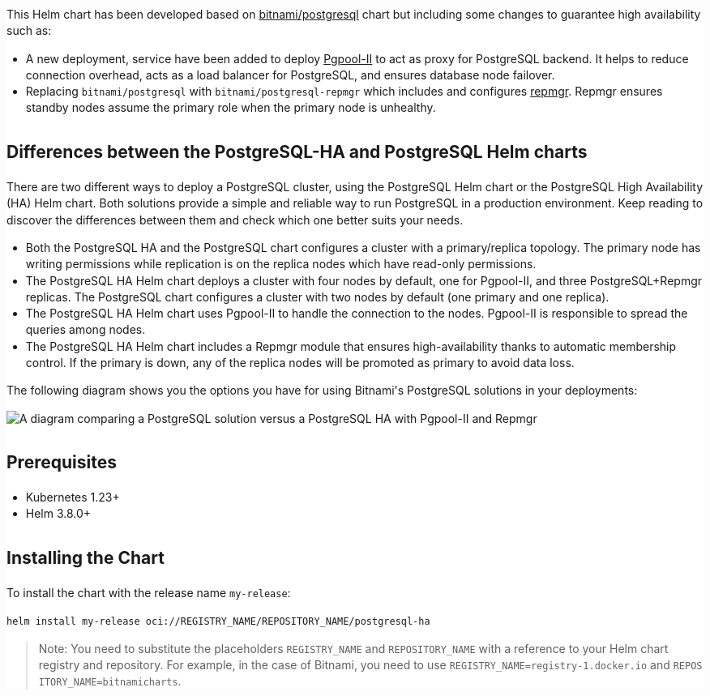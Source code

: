 This Helm chart has been developed based on [bitnami/postgresql](https://github.com/bitnami/charts/tree/main/bitnami/postgresql) chart but including some changes to guarantee high availability such as:

- A new deployment, service have been added to deploy [Pgpool-II](https://pgpool.net/mediawiki/index.php/Main_Page) to act as proxy for PostgreSQL backend. It helps to reduce connection overhead, acts as a load balancer for PostgreSQL, and ensures database node failover.
- Replacing `bitnami/postgresql` with `bitnami/postgresql-repmgr` which includes and configures [repmgr](https://repmgr.org/). Repmgr ensures standby nodes assume the primary role when the primary node is unhealthy.

## Differences between the PostgreSQL-HA and PostgreSQL Helm charts

There are two different ways to deploy a PostgreSQL cluster, using the PostgreSQL Helm chart or the PostgreSQL High Availability (HA) Helm chart. Both solutions provide a simple and reliable way to run PostgreSQL in a production environment. Keep reading to discover the differences between them and check which one better suits your needs.

- Both the PostgreSQL HA and the PostgreSQL chart configures a cluster with a primary/replica topology. The primary node has writing permissions while replication is on the replica nodes which have read-only permissions.
- The PostgreSQL HA Helm chart deploys a cluster with four nodes by default, one for Pgpool-II, and three PostgreSQL+Repmgr replicas. The PostgreSQL chart configures a cluster with two nodes by default (one primary and one replica).
- The PostgreSQL HA Helm chart uses Pgpool-II to handle the connection to the nodes. Pgpool-II is responsible to spread the queries among nodes.
- The PostgreSQL HA Helm chart includes a Repmgr module that ensures high-availability thanks to automatic membership control. If the primary is down, any of the replica nodes will be promoted as primary to avoid data loss.

The following diagram shows you the options you have for using Bitnami's PostgreSQL solutions in your deployments:

![A diagram comparing a PostgreSQL solution versus a PostgreSQL HA with Pgpool-II and Repmgr](img/postgresql-ha-topology.png)

## Prerequisites

- Kubernetes 1.23+
- Helm 3.8.0+

## Installing the Chart

To install the chart with the release name `my-release`:

```console
helm install my-release oci://REGISTRY_NAME/REPOSITORY_NAME/postgresql-ha
```

> Note: You need to substitute the placeholders `REGISTRY_NAME` and `REPOSITORY_NAME` with a reference to your Helm chart registry and repository. For example, in the case of Bitnami, you need to use `REGISTRY_NAME=registry-1.docker.io` and `REPOSITORY_NAME=bitnamicharts`.
